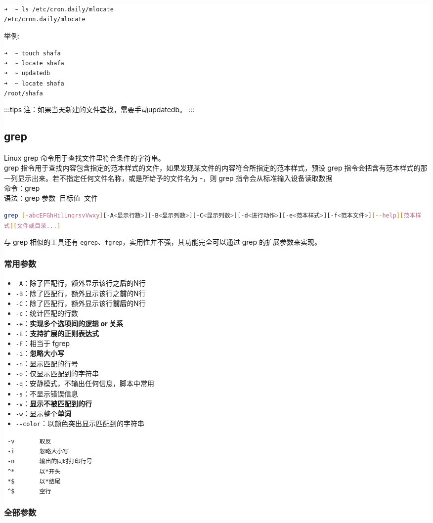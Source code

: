 ```bash
➜  ~ ls /etc/cron.daily/mlocate
/etc/cron.daily/mlocate
```
举例:
```bash
➜  ~ touch shafa
➜  ~ locate shafa
➜  ~ updatedb
➜  ~ locate shafa
/root/shafa
```
:::tips
注：如果当天新建的文件查找，需要手动updatedb。
:::
<a name="4hM9A"></a>
## grep
Linux grep 命令用于查找文件里符合条件的字符串。<br />grep 指令用于查找内容包含指定的范本样式的文件，如果发现某文件的内容符合所指定的范本样式，预设 grep 指令会把含有范本样式的那一列显示出来。若不指定任何文件名称，或是所给予的文件名为 -，则 grep 指令会从标准输入设备读取数据<br />命令：grep<br />语法：grep 参数  目标值  文件
```bash
grep [-abcEFGhHilLnqrsvVwxy][-A<显示行数>][-B<显示列数>][-C<显示列数>][-d<进行动作>][-e<范本样式>][-f<范本文件>][--help][范本样式][文件或目录...]
```
与 grep 相似的工具还有 `egrep`、`fgrep`，实用性并不强，其功能完全可以通过 grep 的扩展参数来实现。
<a name="tPDlQ"></a>
### 常用参数

- `-A`：除了匹配行，额外显示该行之**后**的N行
- `-B`：除了匹配行，额外显示该行之**前**的N行
- `-C`：除了匹配行，额外显示该行**前后**的N行
- `-c`：统计匹配的行数
- `-e`：**实现多个选项间的逻辑 or 关系**
- `-E`：**支持扩展的正则表达式**
- `-F`：相当于 fgrep
- `-i`：**忽略大小写**
- `-n`：显示匹配的行号
- `-o`：仅显示匹配到的字符串
- `-q`：安静模式，不输出任何信息，脚本中常用
- `-s`：不显示错误信息
- `-v`：**显示不被匹配到的行**
- `-w`：显示整个**单词**
- `--color`：以颜色突出显示匹配到的字符串
```
 -v       取反
 -i       忽略大小写
 -n       输出的同时打印行号
 ^*       以*开头
 *$       以*结尾
 ^$       空行
```
<a name="GdOBx"></a>
### 全部参数
